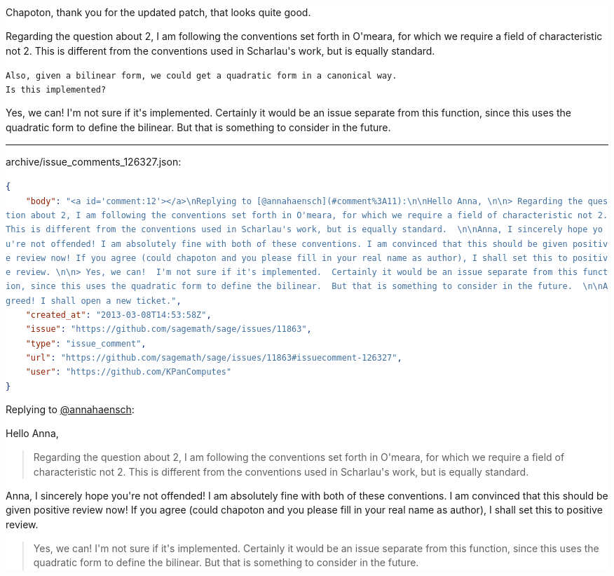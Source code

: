 <a id='comment:11'></a>
Chapoton, thank you for the updated patch, that looks quite good.  

Regarding the question about 2, I am following the conventions set forth in O'meara, for which we require a field of characteristic not 2.  This is different from the conventions used in Scharlau's work, but is equally standard.  


```
Also, given a bilinear form, we could get a quadratic form in a canonical way. 
Is this implemented?
```

Yes, we can!  I'm not sure if it's implemented.  Certainly it would be an issue separate from this function, since this uses the quadratic form to define the bilinear.  But that is something to consider in the future.



---

archive/issue_comments_126327.json:
```json
{
    "body": "<a id='comment:12'></a>\nReplying to [@annahaensch](#comment%3A11):\n\nHello Anna, \n\n> Regarding the question about 2, I am following the conventions set forth in O'meara, for which we require a field of characteristic not 2.  This is different from the conventions used in Scharlau's work, but is equally standard.  \n\nAnna, I sincerely hope you're not offended! I am absolutely fine with both of these conventions. I am convinced that this should be given positive review now! If you agree (could chapoton and you please fill in your real name as author), I shall set this to positive review. \n\n> Yes, we can!  I'm not sure if it's implemented.  Certainly it would be an issue separate from this function, since this uses the quadratic form to define the bilinear.  But that is something to consider in the future.  \n\nAgreed! I shall open a new ticket.",
    "created_at": "2013-03-08T14:53:58Z",
    "issue": "https://github.com/sagemath/sage/issues/11863",
    "type": "issue_comment",
    "url": "https://github.com/sagemath/sage/issues/11863#issuecomment-126327",
    "user": "https://github.com/KPanComputes"
}
```

<a id='comment:12'></a>
Replying to [@annahaensch](#comment%3A11):

Hello Anna, 

> Regarding the question about 2, I am following the conventions set forth in O'meara, for which we require a field of characteristic not 2.  This is different from the conventions used in Scharlau's work, but is equally standard.  

Anna, I sincerely hope you're not offended! I am absolutely fine with both of these conventions. I am convinced that this should be given positive review now! If you agree (could chapoton and you please fill in your real name as author), I shall set this to positive review. 

> Yes, we can!  I'm not sure if it's implemented.  Certainly it would be an issue separate from this function, since this uses the quadratic form to define the bilinear.  But that is something to consider in the future.  
